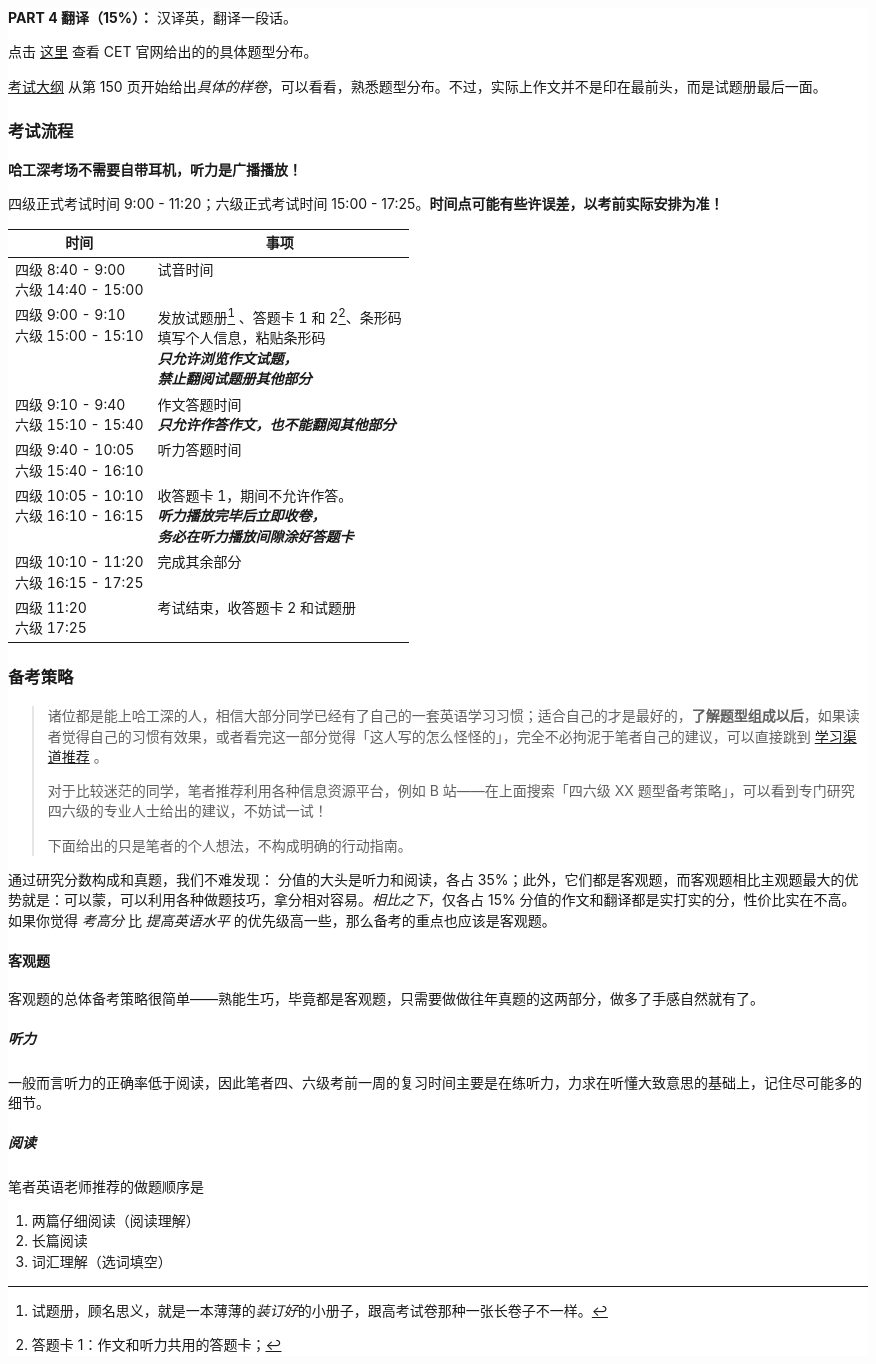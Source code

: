 **PART 4 翻译（15%）：** 汉译英，翻译一段话。

点击 <a href="https://cet.neea.edu.cn/html1/report/16123/196-1.htm" target="_blank">这里</a> 查看 CET 官网给出的的具体题型分布。

[考试大纲](https://cet.neea.edu.cn/res/Home/1704/55b02330ac17274664f06d9d3db8249d.pdf) 从第 150 页开始给出*具体的样卷*，可以看看，熟悉题型分布。不过，实际上作文并不是印在最前头，而是试题册最后一面。

### 考试流程

**哈工深考场不需要自带耳机，听力是广播播放！**

四级正式考试时间 9:00 - 11:20；六级正式考试时间 15:00 - 17:25。**时间点可能有些许误差，以考前实际安排为准！**

| 时间 | 事项 |
| --- | --- |
| 四级 8:40 - 9:00<br>六级 14:40 - 15:00 | 试音时间 |
| 四级 9:00 - 9:10<br>六级 15:00 - 15:10 | 发放试题册[^2] 、答题卡 1 和 2[^3]、条形码<br>填写个人信息，粘贴条形码<br>***只允许浏览作文试题，<br>禁止翻阅试题册其他部分*** |
| 四级 9:10 - 9:40<br>六级 15:10 - 15:40 | 作文答题时间<br>***只允许作答作文，也不能翻阅其他部分*** |
| 四级 9:40 - 10:05<br>六级 15:40 - 16:10 | 听力答题时间 |
| 四级 10:05 - 10:10<br>六级 16:10 - 16:15 | 收答题卡 1，期间不允许作答。<br>***听力播放完毕后立即收卷，<br>务必在听力播放间隙涂好答题卡*** |
| 四级 10:10 - 11:20<br>六级 16:15 - 17:25 | 完成其余部分 |
| 四级 11:20<br>六级 17:25 |考试结束，收答题卡 2 和试题册 |

### 备考策略

> 诸位都是能上哈工深的人，相信大部分同学已经有了自己的一套英语学习习惯；适合自己的才是最好的，**了解题型组成以后**，如果读者觉得自己的习惯有效果，或者看完这一部分觉得「这人写的怎么怪怪的」，完全不必拘泥于笔者自己的建议，可以直接跳到 [学习渠道推荐](#学习渠道推荐) 。
>
> 对于比较迷茫的同学，笔者推荐利用各种信息资源平台，例如 B 站——在上面搜索「四六级 XX 题型备考策略」，可以看到专门研究四六级的专业人士给出的建议，不妨试一试！
> 
> 下面给出的只是笔者的个人想法，不构成明确的行动指南。

通过研究分数构成和真题，我们不难发现：
分值的大头是听力和阅读，各占 35%；此外，它们都是客观题，而客观题相比主观题最大的优势就是：可以蒙，可以利用各种做题技巧，拿分相对容易。*相比之下*，仅各占 15% 分值的作文和翻译都是实打实的分，性价比实在不高。
如果你觉得 *考高分* 比 *提高英语水平* 的优先级高一些，那么备考的重点也应该是客观题。

#### 客观题

客观题的总体备考策略很简单——熟能生巧，毕竟都是客观题，只需要做做往年真题的这两部分，做多了手感自然就有了。

##### 听力

一般而言听力的正确率低于阅读，因此笔者四、六级考前一周的复习时间主要是在练听力，力求在听懂大致意思的基础上，记住尽可能多的细节。

##### 阅读

笔者英语老师推荐的做题顺序是

1. 两篇仔细阅读（阅读理解）
2. 长篇阅读
3. 词汇理解（选词填空）


[^1]: 官网的原话是
[^2]: 试题册，顾名思义，就是一本薄薄的*装订好*的小册子，跟高考试卷那种一张长卷子不一样。
[^3]: 答题卡 1：作文和听力共用的答题卡；
[^4]: 一些学校的保研夏令营会有入营的六级分数门槛，但笔者目前并没有得到确切的信息和学校名单，因此不放在正文中，也不过多解释。